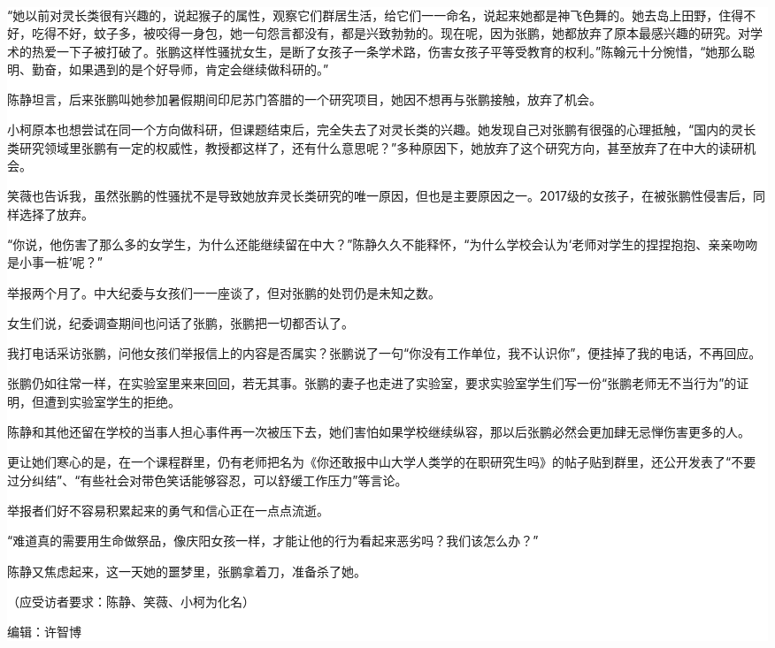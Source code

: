 “她以前对灵长类很有兴趣的，说起猴子的属性，观察它们群居生活，给它们一一命名，说起来她都是神飞色舞的。她去岛上田野，住得不好，吃得不好，蚊子多，被咬得一身包，她一句怨言都没有，都是兴致勃勃的。现在呢，因为张鹏，她都放弃了原本最感兴趣的研究。对学术的热爱一下子被打破了。张鹏这样性骚扰女生，是断了女孩子一条学术路，伤害女孩子平等受教育的权利。”陈翰元十分惋惜，“她那么聪明、勤奋，如果遇到的是个好导师，肯定会继续做科研的。”

陈静坦言，后来张鹏叫她参加暑假期间印尼苏门答腊的一个研究项目，她因不想再与张鹏接触，放弃了机会。

小柯原本也想尝试在同一个方向做科研，但课题结束后，完全失去了对灵长类的兴趣。她发现自己对张鹏有很强的心理抵触，“国内的灵长类研究领域里张鹏有一定的权威性，教授都这样了，还有什么意思呢？”多种原因下，她放弃了这个研究方向，甚至放弃了在中大的读研机会。

笑薇也告诉我，虽然张鹏的性骚扰不是导致她放弃灵长类研究的唯一原因，但也是主要原因之一。2017级的女孩子，在被张鹏性侵害后，同样选择了放弃。

“你说，他伤害了那么多的女学生，为什么还能继续留在中大？”陈静久久不能释怀，“为什么学校会认为‘老师对学生的捏捏抱抱、亲亲吻吻是小事一桩’呢？”

举报两个月了。中大纪委与女孩们一一座谈了，但对张鹏的处罚仍是未知之数。

女生们说，纪委调查期间也问话了张鹏，张鹏把一切都否认了。

我打电话采访张鹏，问他女孩们举报信上的内容是否属实？张鹏说了一句“你没有工作单位，我不认识你”，便挂掉了我的电话，不再回应。

张鹏仍如往常一样，在实验室里来来回回，若无其事。张鹏的妻子也走进了实验室，要求实验室学生们写一份“张鹏老师无不当行为”的证明，但遭到实验室学生的拒绝。

陈静和其他还留在学校的当事人担心事件再一次被压下去，她们害怕如果学校继续纵容，那以后张鹏必然会更加肆无忌惮伤害更多的人。

更让她们寒心的是，在一个课程群里，仍有老师把名为《你还敢报中山大学人类学的在职研究生吗》的帖子贴到群里，还公开发表了“不要过分纠结”、“有些社会对带色笑话能够容忍，可以舒缓工作压力”等言论。

举报者们好不容易积累起来的勇气和信心正在一点点流逝。

“难道真的需要用生命做祭品，像庆阳女孩一样，才能让他的行为看起来恶劣吗？我们该怎么办？”

陈静又焦虑起来，这一天她的噩梦里，张鹏拿着刀，准备杀了她。

（应受访者要求：陈静、笑薇、小柯为化名）

编辑：许智博
